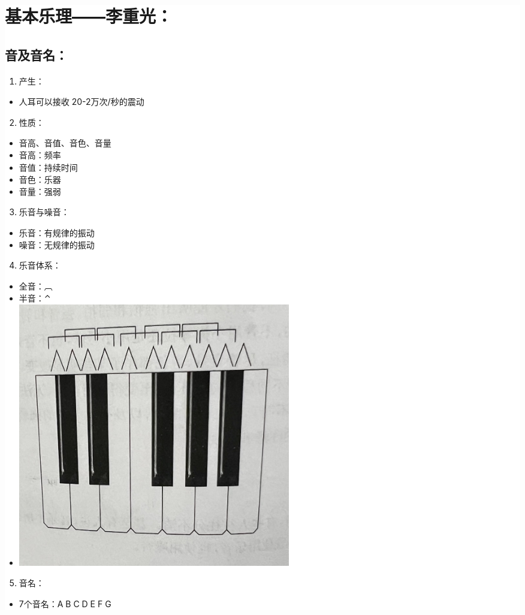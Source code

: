 # 基本乐理——李重光：
## 音及音名：
1. 产生：
  - 人耳可以接收 20-2万次/秒的震动
2. 性质：
  - 音高、音值、音色、音量
  - 音高：频率
  - 音值：持续时间
  - 音色：乐器
  - 音量：强弱
3. 乐音与噪音：
  - 乐音：有规律的振动
  - 噪音：无规律的振动
4. 乐音体系：
  - 全音：︹
  - 半音：⌃
  - <img src="乐理Img/01.jpg" width="450"/>
5. 音名：
  - 7个音名：A B C D E F G